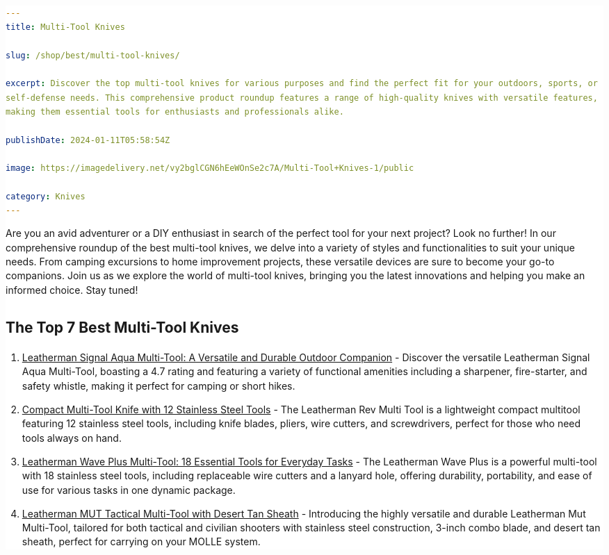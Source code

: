 ```yaml
---
title: Multi-Tool Knives

slug: /shop/best/multi-tool-knives/

excerpt: Discover the top multi-tool knives for various purposes and find the perfect fit for your outdoors, sports, or self-defense needs. This comprehensive product roundup features a range of high-quality knives with versatile features, making them essential tools for enthusiasts and professionals alike.

publishDate: 2024-01-11T05:58:54Z

image: https://imagedelivery.net/vy2bglCGN6hEeWOnSe2c7A/Multi-Tool+Knives-1/public

category: Knives
---
```


Are you an avid adventurer or a DIY enthusiast in search of the perfect tool for your next project? Look no further! In our comprehensive roundup of the best multi-tool knives, we delve into a variety of styles and functionalities to suit your unique needs. From camping excursions to home improvement projects, these versatile devices are sure to become your go-to companions. Join us as we explore the world of multi-tool knives, bringing you the latest innovations and helping you make an informed choice. Stay tuned!

## The Top 7 Best Multi-Tool Knives

1. [Leatherman Signal Aqua Multi-Tool: A Versatile and Durable Outdoor Companion](https://serp.ly/@universityofguns/amazon/multi-tool-knives?utm_source=universityofguns&utm_medium=website&utm_campaign=universityofguns.com&utm_content=multi-tool-knives&utm_term=leatherman-signal-aqua-multi-tool-a-versatile-and-durable-outdoor-companion) - Discover the versatile Leatherman Signal Aqua Multi-Tool, boasting a 4.7 rating and featuring a variety of functional amenities including a sharpener, fire-starter, and safety whistle, making it perfect for camping or short hikes.

2. [Compact Multi-Tool Knife with 12 Stainless Steel Tools](https://serp.ly/@universityofguns/amazon/multi-tool-knives?utm_source=universityofguns&utm_medium=website&utm_campaign=universityofguns.com&utm_content=multi-tool-knives&utm_term=compact-multi-tool-knife-with-12-stainless-steel-tools) - The Leatherman Rev Multi Tool is a lightweight compact multitool featuring 12 stainless steel tools, including knife blades, pliers, wire cutters, and screwdrivers, perfect for those who need tools always on hand.

3. [Leatherman Wave Plus Multi-Tool: 18 Essential Tools for Everyday Tasks](https://serp.ly/@universityofguns/amazon/multi-tool-knives?utm_source=universityofguns&utm_medium=website&utm_campaign=universityofguns.com&utm_content=multi-tool-knives&utm_term=leatherman-wave-plus-multi-tool-18-essential-tools-for-everyday-tasks) - The Leatherman Wave Plus is a powerful multi-tool with 18 stainless steel tools, including replaceable wire cutters and a lanyard hole, offering durability, portability, and ease of use for various tasks in one dynamic package.

4. [Leatherman MUT Tactical Multi-Tool with Desert Tan Sheath](https://serp.ly/@universityofguns/amazon/multi-tool-knives?utm_source=universityofguns&utm_medium=website&utm_campaign=universityofguns.com&utm_content=multi-tool-knives&utm_term=leatherman-mut-tactical-multi-tool-with-desert-tan-sheath) - Introducing the highly versatile and durable Leatherman Mut Multi-Tool, tailored for both tactical and civilian shooters with stainless steel construction, 3-inch combo blade, and desert tan sheath, perfect for carrying on your MOLLE system.
